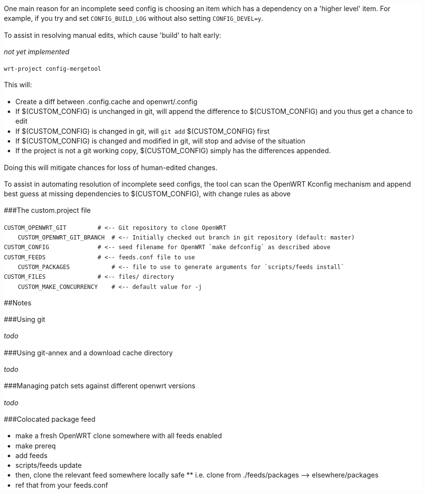 One main reason for an incomplete seed config is choosing an item which has a dependency on a 'higher level'
item.  For example, if you try and set `CONFIG_BUILD_LOG` without also setting `CONFIG_DEVEL=y`.

To assist in resolving manual edits, which cause 'build' to halt early:

_not yet implemented_

    wrt-project config-mergetool

This will:

* Create a diff between .config.cache and openwrt/.config
* If $(CUSTOM_CONFIG) is unchanged in git, will append the difference to $(CUSTOM_CONFIG) and you thus get
  a chance to edit
* If $(CUSTOM_CONFIG) is changed in git, will `git add` $(CUSTOM_CONFIG) first
* If $(CUSTOM_CONFIG) is changed and modified in git, will stop and advise of the situation
* If the project is not a git working copy, $(CUSTOM_CONFIG) simply has the differences appended.

Doing this will mitigate chances for loss of human-edited changes.

<FUTURE ENHANCEMENT:>To assist in automating resolution of incomplete seed configs, the tool can scan the
OpenWRT Kconfig mechanism and append best guess at missing dependencies to $(CUSTOM_CONFIG), with change
rules as above

###The custom.project file

    CUSTOM_OPENWRT_GIT         # <-- Git repository to clone OpenWRT
		CUSTOM_OPENWRT_GIT_BRANCH  # <-- Initially checked out branch in git repository (default: master)
    CUSTOM_CONFIG              # <-- seed filename for OpenWRT `make defconfig` as described above
    CUSTOM_FEEDS               # <-- feeds.conf file to use
		CUSTOM_PACKAGES            # <-- file to use to generate arguments for `scripts/feeds install`
    CUSTOM_FILES               # <-- files/ directory
		CUSTOM_MAKE_CONCURRENCY    # <-- default value for -j

##Notes

###Using git

_todo_

###Using git-annex and a download cache directory

_todo_

###Managing patch sets against different openwrt versions

_todo_

###Colocated package feed

* make a fresh OpenWRT clone somewhere with all feeds enabled
* make prereq
* add feeds
* scripts/feeds update
* then, clone the relevant feed somewhere locally safe
** i.e. clone from ./feeds/packages --> elsewhere/packages
* ref that from your feeds.conf

